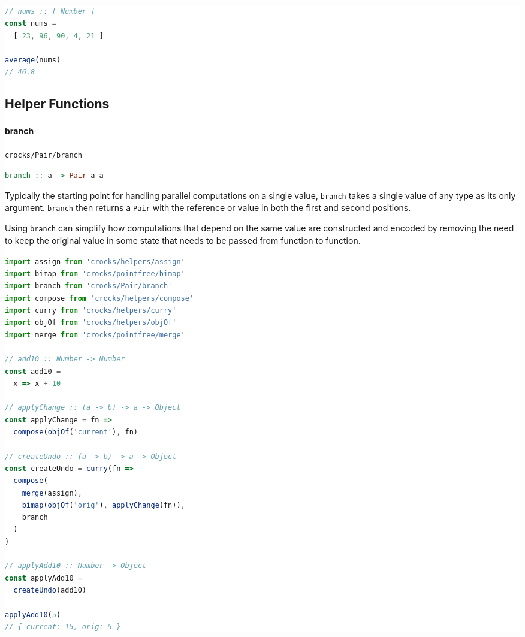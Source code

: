 ```javascript
// nums :: [ Number ]
const nums =
  [ 23, 96, 90, 4, 21 ]

average(nums)
// 46.8
```

</article>

<article id="topic-helpers">

## Helper Functions

#### branch

`crocks/Pair/branch`

```haskell
branch :: a -> Pair a a
```

Typically the starting point for handling parallel computations on a single
value, `branch` takes a single value of any type as its only argument. `branch` then
returns a `Pair` with the reference or value in both the first and second positions.

Using `branch` can simplify how computations that depend on the same value are
constructed and encoded by removing the need to keep the original value in some
state that needs to be passed from function to function.

```javascript
import assign from 'crocks/helpers/assign'
import bimap from 'crocks/pointfree/bimap'
import branch from 'crocks/Pair/branch'
import compose from 'crocks/helpers/compose'
import curry from 'crocks/helpers/curry'
import objOf from 'crocks/helpers/objOf'
import merge from 'crocks/pointfree/merge'

// add10 :: Number -> Number
const add10 =
  x => x + 10

// applyChange :: (a -> b) -> a -> Object
const applyChange = fn =>
  compose(objOf('current'), fn)

// createUndo :: (a -> b) -> a -> Object
const createUndo = curry(fn =>
  compose(
    merge(assign),
    bimap(objOf('orig'), applyChange(fn)),
    branch
  )
)

// applyAdd10 :: Number -> Object
const applyAdd10 =
  createUndo(add10)

applyAdd10(5)
// { current: 15, orig: 5 }
```


[frompairs]: ../functions/helpers.html#frompairs
[identity]: ../functions/combinators.html#identity
[either]: ../crocks/Either.html